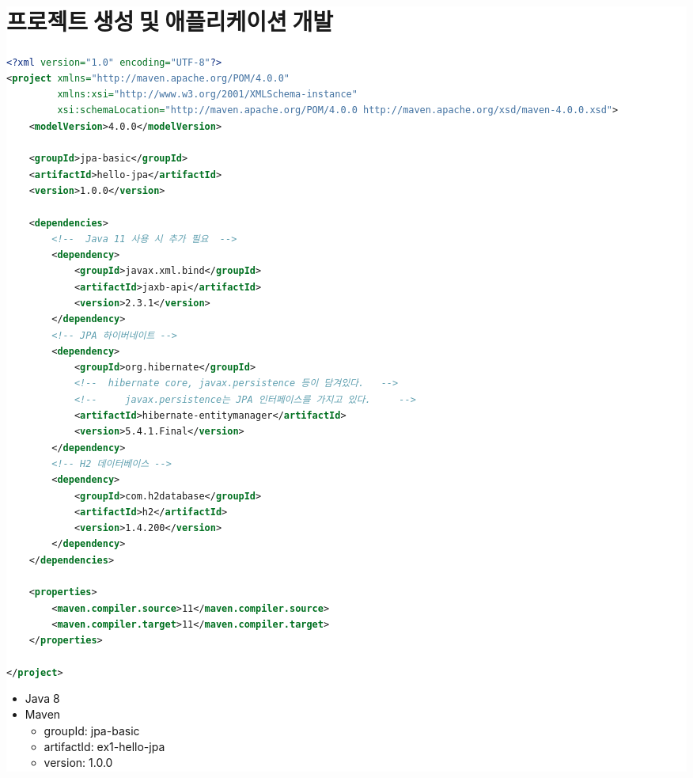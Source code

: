 # 프로젝트 생성 및 애플리케이션 개발

```xml
<?xml version="1.0" encoding="UTF-8"?>
<project xmlns="http://maven.apache.org/POM/4.0.0"
         xmlns:xsi="http://www.w3.org/2001/XMLSchema-instance"
         xsi:schemaLocation="http://maven.apache.org/POM/4.0.0 http://maven.apache.org/xsd/maven-4.0.0.xsd">
    <modelVersion>4.0.0</modelVersion>

    <groupId>jpa-basic</groupId>
    <artifactId>hello-jpa</artifactId>
    <version>1.0.0</version>

    <dependencies>
        <!--  Java 11 사용 시 추가 필요  -->
        <dependency>
            <groupId>javax.xml.bind</groupId>
            <artifactId>jaxb-api</artifactId>
            <version>2.3.1</version>
        </dependency>
        <!-- JPA 하이버네이트 -->
        <dependency>
            <groupId>org.hibernate</groupId>
            <!--  hibernate core, javax.persistence 등이 담겨있다.   -->
            <!--     javax.persistence는 JPA 인터페이스를 가지고 있다.     -->
            <artifactId>hibernate-entitymanager</artifactId>
            <version>5.4.1.Final</version>
        </dependency>
        <!-- H2 데이터베이스 -->
        <dependency>
            <groupId>com.h2database</groupId>
            <artifactId>h2</artifactId>
            <version>1.4.200</version>
        </dependency>
    </dependencies>

    <properties>
        <maven.compiler.source>11</maven.compiler.source>
        <maven.compiler.target>11</maven.compiler.target>
    </properties>

</project>
```

- Java 8
- Maven
    - groupId: jpa-basic
    - artifactId: ex1-hello-jpa
    - version: 1.0.0
